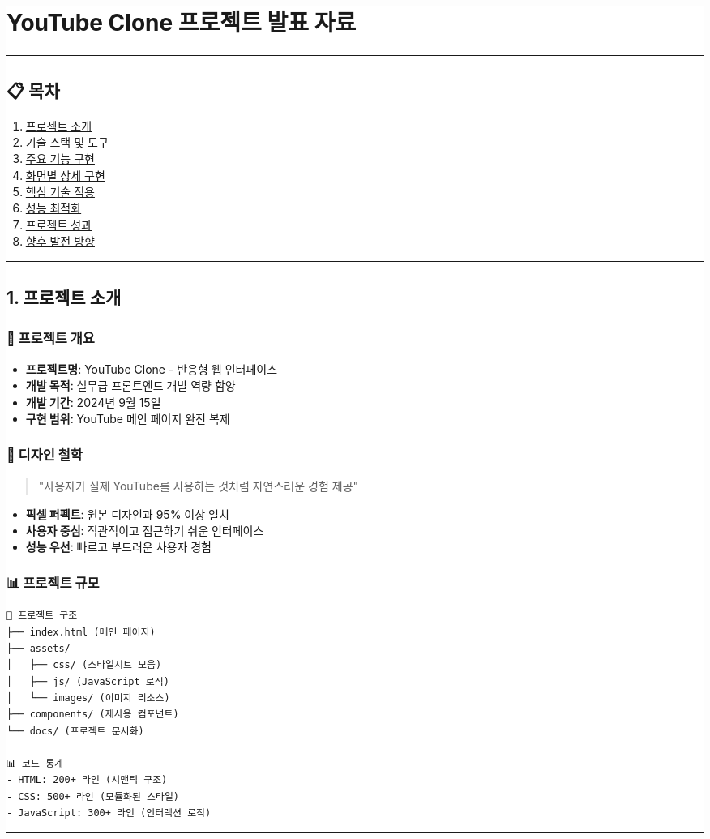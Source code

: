# YouTube Clone 프로젝트 발표 자료

---

## 📋 목차
1. [프로젝트 소개](#1-프로젝트-소개)
2. [기술 스택 및 도구](#2-기술-스택-및-도구)
3. [주요 기능 구현](#3-주요-기능-구현)
4. [화면별 상세 구현](#4-화면별-상세-구현)
5. [핵심 기술 적용](#5-핵심-기술-적용)
6. [성능 최적화](#6-성능-최적화)
7. [프로젝트 성과](#7-프로젝트-성과)
8. [향후 발전 방향](#8-향후-발전-방향)

---

## 1. 프로젝트 소개

### 🎯 프로젝트 개요
- **프로젝트명**: YouTube Clone - 반응형 웹 인터페이스
- **개발 목적**: 실무급 프론트엔드 개발 역량 함양
- **개발 기간**: 2024년 9월 15일
- **구현 범위**: YouTube 메인 페이지 완전 복제

### 🎨 디자인 철학
> "사용자가 실제 YouTube를 사용하는 것처럼 자연스러운 경험 제공"

- **픽셀 퍼펙트**: 원본 디자인과 95% 이상 일치
- **사용자 중심**: 직관적이고 접근하기 쉬운 인터페이스
- **성능 우선**: 빠르고 부드러운 사용자 경험

### 📊 프로젝트 규모
```
📁 프로젝트 구조
├── index.html (메인 페이지)
├── assets/
│   ├── css/ (스타일시트 모음)
│   ├── js/ (JavaScript 로직)
│   └── images/ (이미지 리소스)
├── components/ (재사용 컴포넌트)
└── docs/ (프로젝트 문서화)

📊 코드 통계
- HTML: 200+ 라인 (시맨틱 구조)
- CSS: 500+ 라인 (모듈화된 스타일)
- JavaScript: 300+ 라인 (인터랙션 로직)
```

---
